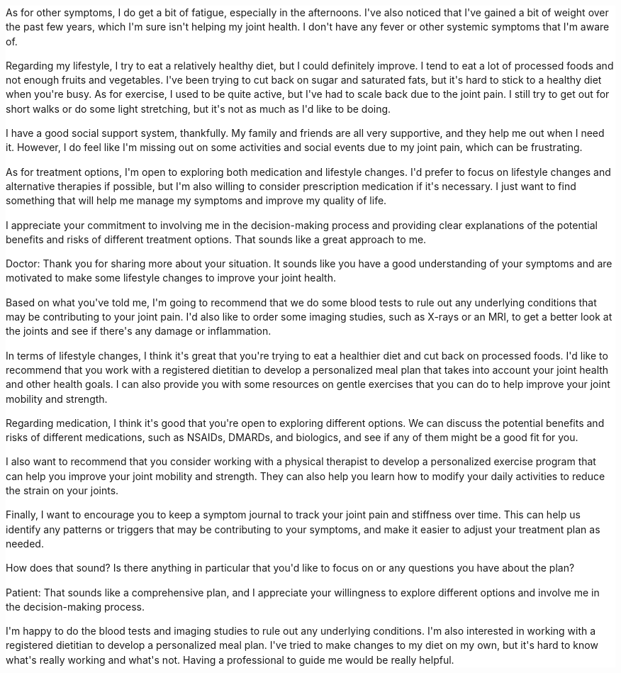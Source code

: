 As for other symptoms, I do get a bit of fatigue, especially in the afternoons. I've also noticed that I've gained a bit of weight over the past few years, which I'm sure isn't helping my joint health. I don't have any fever or other systemic symptoms that I'm aware of.

Regarding my lifestyle, I try to eat a relatively healthy diet, but I could definitely improve. I tend to eat a lot of processed foods and not enough fruits and vegetables. I've been trying to cut back on sugar and saturated fats, but it's hard to stick to a healthy diet when you're busy. As for exercise, I used to be quite active, but I've had to scale back due to the joint pain. I still try to get out for short walks or do some light stretching, but it's not as much as I'd like to be doing.

I have a good social support system, thankfully. My family and friends are all very supportive, and they help me out when I need it. However, I do feel like I'm missing out on some activities and social events due to my joint pain, which can be frustrating.

As for treatment options, I'm open to exploring both medication and lifestyle changes. I'd prefer to focus on lifestyle changes and alternative therapies if possible, but I'm also willing to consider prescription medication if it's necessary. I just want to find something that will help me manage my symptoms and improve my quality of life.

I appreciate your commitment to involving me in the decision-making process and providing clear explanations of the potential benefits and risks of different treatment options. That sounds like a great approach to me.

Doctor: Thank you for sharing more about your situation. It sounds like you have a good understanding of your symptoms and are motivated to make some lifestyle changes to improve your joint health.

Based on what you've told me, I'm going to recommend that we do some blood tests to rule out any underlying conditions that may be contributing to your joint pain. I'd also like to order some imaging studies, such as X-rays or an MRI, to get a better look at the joints and see if there's any damage or inflammation.

In terms of lifestyle changes, I think it's great that you're trying to eat a healthier diet and cut back on processed foods. I'd like to recommend that you work with a registered dietitian to develop a personalized meal plan that takes into account your joint health and other health goals. I can also provide you with some resources on gentle exercises that you can do to help improve your joint mobility and strength.

Regarding medication, I think it's good that you're open to exploring different options. We can discuss the potential benefits and risks of different medications, such as NSAIDs, DMARDs, and biologics, and see if any of them might be a good fit for you.

I also want to recommend that you consider working with a physical therapist to develop a personalized exercise program that can help you improve your joint mobility and strength. They can also help you learn how to modify your daily activities to reduce the strain on your joints.

Finally, I want to encourage you to keep a symptom journal to track your joint pain and stiffness over time. This can help us identify any patterns or triggers that may be contributing to your symptoms, and make it easier to adjust your treatment plan as needed.

How does that sound? Is there anything in particular that you'd like to focus on or any questions you have about the plan?

Patient: That sounds like a comprehensive plan, and I appreciate your willingness to explore different options and involve me in the decision-making process.

I'm happy to do the blood tests and imaging studies to rule out any underlying conditions. I'm also interested in working with a registered dietitian to develop a personalized meal plan. I've tried to make changes to my diet on my own, but it's hard to know what's really working and what's not. Having a professional to guide me would be really helpful.
